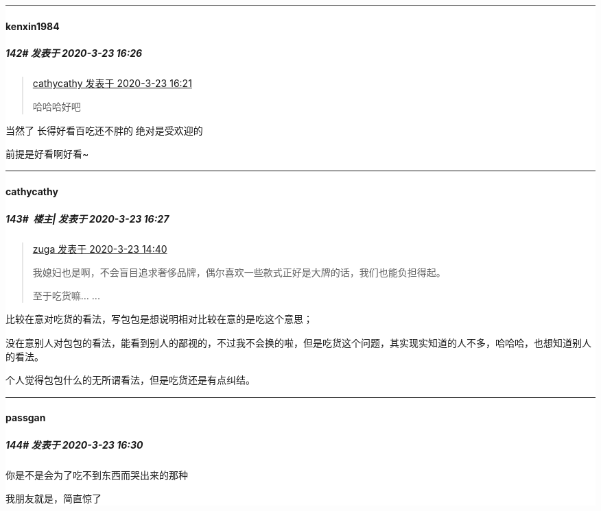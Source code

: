 





*****

####  kenxin1984  
##### 142#       发表于 2020-3-23 16:26



<blockquote><a href="httphttps://bbs.saraba1st.com/2b/forum.php?mod=redirect&amp;goto=findpost&amp;pid=46845967&amp;ptid=1920376" target="_blank">cathycathy 发表于 2020-3-23 16:21</a>

哈哈哈好吧</blockquote>
当然了 长得好看百吃还不胖的 绝对是受欢迎的

前提是好看啊好看~







*****

####  cathycathy  
##### 143#         楼主| 发表于 2020-3-23 16:27



<blockquote><a href="httphttps://bbs.saraba1st.com/2b/forum.php?mod=redirect&amp;goto=findpost&amp;pid=46844833&amp;ptid=1920376" target="_blank">zuga 发表于 2020-3-23 14:40</a>

我媳妇也是啊，不会盲目追求奢侈品牌，偶尔喜欢一些款式正好是大牌的话，我们也能负担得起。


至于吃货嘛… ...</blockquote>
比较在意对吃货的看法，写包包是想说明相对比较在意的是吃这个意思；

没在意别人对包包的看法，能看到别人的鄙视的，不过我不会换的啦，但是吃货这个问题，其实现实知道的人不多，哈哈哈，也想知道别人的看法。

个人觉得包包什么的无所谓看法，但是吃货还是有点纠结。







*****

####  passgan  
##### 144#       发表于 2020-3-23 16:30




你是不是会为了吃不到东西而哭出来的那种

我朋友就是，简直惊了




